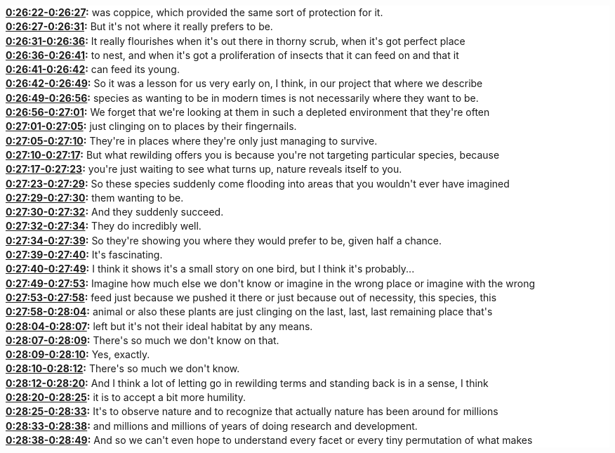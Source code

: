 **[0:26:22-0:26:27](https://investinginregenerativeagriculture.com/2019/09/18/isabella-tree/#t=0:26:22):**  was coppice, which provided the same sort of protection for it.  
**[0:26:27-0:26:31](https://investinginregenerativeagriculture.com/2019/09/18/isabella-tree/#t=0:26:27):**  But it's not where it really prefers to be.  
**[0:26:31-0:26:36](https://investinginregenerativeagriculture.com/2019/09/18/isabella-tree/#t=0:26:31):**  It really flourishes when it's out there in thorny scrub, when it's got perfect place  
**[0:26:36-0:26:41](https://investinginregenerativeagriculture.com/2019/09/18/isabella-tree/#t=0:26:36):**  to nest, and when it's got a proliferation of insects that it can feed on and that it  
**[0:26:41-0:26:42](https://investinginregenerativeagriculture.com/2019/09/18/isabella-tree/#t=0:26:41):**  can feed its young.  
**[0:26:42-0:26:49](https://investinginregenerativeagriculture.com/2019/09/18/isabella-tree/#t=0:26:42):**  So it was a lesson for us very early on, I think, in our project that where we describe  
**[0:26:49-0:26:56](https://investinginregenerativeagriculture.com/2019/09/18/isabella-tree/#t=0:26:49):**  species as wanting to be in modern times is not necessarily where they want to be.  
**[0:26:56-0:27:01](https://investinginregenerativeagriculture.com/2019/09/18/isabella-tree/#t=0:26:56):**  We forget that we're looking at them in such a depleted environment that they're often  
**[0:27:01-0:27:05](https://investinginregenerativeagriculture.com/2019/09/18/isabella-tree/#t=0:27:01):**  just clinging on to places by their fingernails.  
**[0:27:05-0:27:10](https://investinginregenerativeagriculture.com/2019/09/18/isabella-tree/#t=0:27:05):**  They're in places where they're only just managing to survive.  
**[0:27:10-0:27:17](https://investinginregenerativeagriculture.com/2019/09/18/isabella-tree/#t=0:27:10):**  But what rewilding offers you is because you're not targeting particular species, because  
**[0:27:17-0:27:23](https://investinginregenerativeagriculture.com/2019/09/18/isabella-tree/#t=0:27:17):**  you're just waiting to see what turns up, nature reveals itself to you.  
**[0:27:23-0:27:29](https://investinginregenerativeagriculture.com/2019/09/18/isabella-tree/#t=0:27:23):**  So these species suddenly come flooding into areas that you wouldn't ever have imagined  
**[0:27:29-0:27:30](https://investinginregenerativeagriculture.com/2019/09/18/isabella-tree/#t=0:27:29):**  them wanting to be.  
**[0:27:30-0:27:32](https://investinginregenerativeagriculture.com/2019/09/18/isabella-tree/#t=0:27:30):**  And they suddenly succeed.  
**[0:27:32-0:27:34](https://investinginregenerativeagriculture.com/2019/09/18/isabella-tree/#t=0:27:32):**  They do incredibly well.  
**[0:27:34-0:27:39](https://investinginregenerativeagriculture.com/2019/09/18/isabella-tree/#t=0:27:34):**  So they're showing you where they would prefer to be, given half a chance.  
**[0:27:39-0:27:40](https://investinginregenerativeagriculture.com/2019/09/18/isabella-tree/#t=0:27:39):**  It's fascinating.  
**[0:27:40-0:27:49](https://investinginregenerativeagriculture.com/2019/09/18/isabella-tree/#t=0:27:40):**  I think it shows it's a small story on one bird, but I think it's probably...  
**[0:27:49-0:27:53](https://investinginregenerativeagriculture.com/2019/09/18/isabella-tree/#t=0:27:49):**  Imagine how much else we don't know or imagine in the wrong place or imagine with the wrong  
**[0:27:53-0:27:58](https://investinginregenerativeagriculture.com/2019/09/18/isabella-tree/#t=0:27:53):**  feed just because we pushed it there or just because out of necessity, this species, this  
**[0:27:58-0:28:04](https://investinginregenerativeagriculture.com/2019/09/18/isabella-tree/#t=0:27:58):**  animal or also these plants are just clinging on the last, last, last remaining place that's  
**[0:28:04-0:28:07](https://investinginregenerativeagriculture.com/2019/09/18/isabella-tree/#t=0:28:04):**  left but it's not their ideal habitat by any means.  
**[0:28:07-0:28:09](https://investinginregenerativeagriculture.com/2019/09/18/isabella-tree/#t=0:28:07):**  There's so much we don't know on that.  
**[0:28:09-0:28:10](https://investinginregenerativeagriculture.com/2019/09/18/isabella-tree/#t=0:28:09):**  Yes, exactly.  
**[0:28:10-0:28:12](https://investinginregenerativeagriculture.com/2019/09/18/isabella-tree/#t=0:28:10):**  There's so much we don't know.  
**[0:28:12-0:28:20](https://investinginregenerativeagriculture.com/2019/09/18/isabella-tree/#t=0:28:12):**  And I think a lot of letting go in rewilding terms and standing back is in a sense, I think  
**[0:28:20-0:28:25](https://investinginregenerativeagriculture.com/2019/09/18/isabella-tree/#t=0:28:20):**  it is to accept a bit more humility.  
**[0:28:25-0:28:33](https://investinginregenerativeagriculture.com/2019/09/18/isabella-tree/#t=0:28:25):**  It's to observe nature and to recognize that actually nature has been around for millions  
**[0:28:33-0:28:38](https://investinginregenerativeagriculture.com/2019/09/18/isabella-tree/#t=0:28:33):**  and millions and millions of years of doing research and development.  
**[0:28:38-0:28:49](https://investinginregenerativeagriculture.com/2019/09/18/isabella-tree/#t=0:28:38):**  And so we can't even hope to understand every facet or every tiny permutation of what makes  